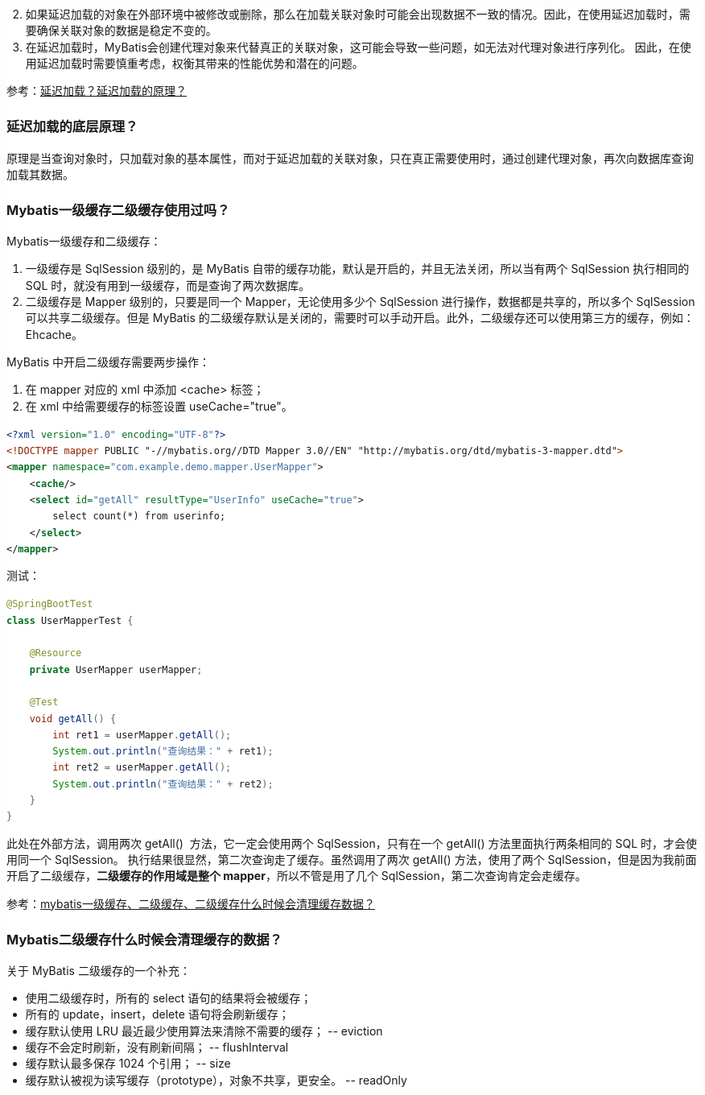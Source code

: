2. 如果延迟加载的对象在外部环境中被修改或删除，那么在加载关联对象时可能会出现数据不一致的情况。因此，在使用延迟加载时，需要确保关联对象的数据是稳定不变的。
3. 在延迟加载时，MyBatis会创建代理对象来代替真正的关联对象，这可能会导致一些问题，如无法对代理对象进行序列化。
因此，在使用延迟加载时需要慎重考虑，权衡其带来的性能优势和潜在的问题。

参考：[延迟加载？延迟加载的原理？](https://www.itheima.com/news/20230424/104648.html)
### 延迟加载的底层原理？
原理是当查询对象时，只加载对象的基本属性，而对于延迟加载的关联对象，只在真正需要使用时，通过创建代理对象，再次向数据库查询加载其数据。



### Mybatis一级缓存二级缓存使用过吗？

Mybatis一级缓存和二级缓存：
1. 一级缓存是 SqlSession 级别的，是 MyBatis 自带的缓存功能，默认是开启的，并且无法关闭，所以当有两个 SqlSession 执行相同的 SQL 时，就没有用到一级缓存，而是查询了两次数据库。
2. 二级缓存是 Mapper 级别的，只要是同一个 Mapper，无论使用多少个 SqlSession 进行操作，数据都是共享的，所以多个 SqlSession 可以共享二级缓存。但是 MyBatis 的二级缓存默认是关闭的，需要时可以手动开启。此外，二级缓存还可以使用第三方的缓存，例如：Ehcache。

MyBatis 中开启二级缓存需要两步操作：
1. 在 mapper 对应的 xml 中添加 \<cache\> 标签；
2. 在 xml 中给需要缓存的标签设置 useCache="true"。
```xml
<?xml version="1.0" encoding="UTF-8"?>
<!DOCTYPE mapper PUBLIC "-//mybatis.org//DTD Mapper 3.0//EN" "http://mybatis.org/dtd/mybatis-3-mapper.dtd">
<mapper namespace="com.example.demo.mapper.UserMapper">
    <cache/>
    <select id="getAll" resultType="UserInfo" useCache="true">
        select count(*) from userinfo;
    </select>
</mapper>
```
测试：
```java
@SpringBootTest
class UserMapperTest {
 
    @Resource
    private UserMapper userMapper;
 
    @Test
    void getAll() {
        int ret1 = userMapper.getAll();
        System.out.println("查询结果：" + ret1);
        int ret2 = userMapper.getAll();
        System.out.println("查询结果：" + ret2);
    }
}
```
此处在外部方法，调用两次 getAll()  方法，它一定会使用两个 SqlSession，只有在一个 getAll() 方法里面执行两条相同的 SQL 时，才会使用同一个 SqlSession。
执行结果很显然，第二次查询走了缓存。虽然调用了两次 getAll() 方法，使用了两个 SqlSession，但是因为我前面开启了二级缓存，**二级缓存的作用域是整个 mapper**，所以不管是用了几个 SqlSession，第二次查询肯定会走缓存。

参考：[mybatis一级缓存、二级缓存、二级缓存什么时候会清理缓存数据？](https://blog.csdn.net/xaiobit_hl/article/details/132643784)
### Mybatis二级缓存什么时候会清理缓存的数据？
关于 MyBatis 二级缓存的一个补充：
- 使用二级缓存时，所有的 select 语句的结果将会被缓存；
- 所有的 update，insert，delete 语句将会刷新缓存；
- 缓存默认使用 LRU 最近最少使用算法来清除不需要的缓存； -- eviction
- 缓存不会定时刷新，没有刷新间隔； -- flushInterval
- 缓存默认最多保存 1024 个引用； -- size
- 缓存默认被视为读写缓存（prototype），对象不共享，更安全。 -- readOnly
